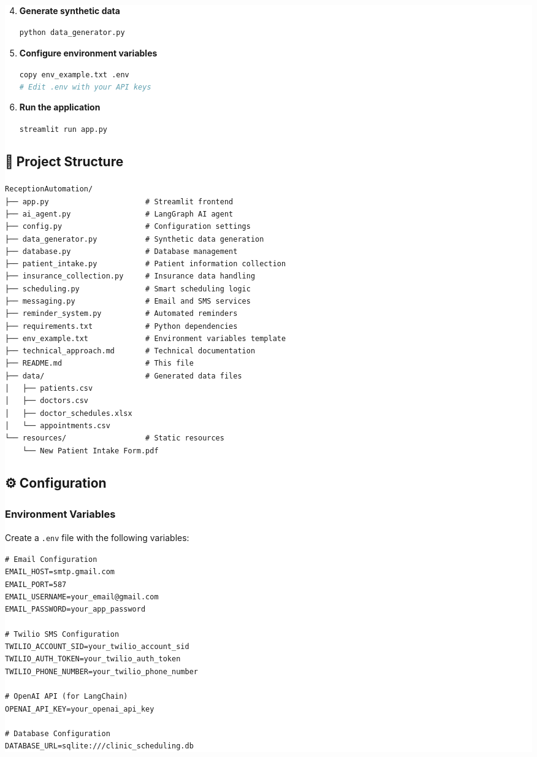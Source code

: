 4. **Generate synthetic data**
   ```bash
   python data_generator.py
   ```

5. **Configure environment variables**
   ```bash
   copy env_example.txt .env
   # Edit .env with your API keys
   ```

6. **Run the application**
   ```bash
   streamlit run app.py
   ```

## 📁 Project Structure

```
ReceptionAutomation/
├── app.py                      # Streamlit frontend
├── ai_agent.py                 # LangGraph AI agent
├── config.py                   # Configuration settings
├── data_generator.py           # Synthetic data generation
├── database.py                 # Database management
├── patient_intake.py           # Patient information collection
├── insurance_collection.py     # Insurance data handling
├── scheduling.py               # Smart scheduling logic
├── messaging.py                # Email and SMS services
├── reminder_system.py          # Automated reminders
├── requirements.txt            # Python dependencies
├── env_example.txt             # Environment variables template
├── technical_approach.md       # Technical documentation
├── README.md                   # This file
├── data/                       # Generated data files
│   ├── patients.csv
│   ├── doctors.csv
│   ├── doctor_schedules.xlsx
│   └── appointments.csv
└── resources/                  # Static resources
    └── New Patient Intake Form.pdf
```

## ⚙️ Configuration

### Environment Variables
Create a `.env` file with the following variables:

```env
# Email Configuration
EMAIL_HOST=smtp.gmail.com
EMAIL_PORT=587
EMAIL_USERNAME=your_email@gmail.com
EMAIL_PASSWORD=your_app_password

# Twilio SMS Configuration
TWILIO_ACCOUNT_SID=your_twilio_account_sid
TWILIO_AUTH_TOKEN=your_twilio_auth_token
TWILIO_PHONE_NUMBER=your_twilio_phone_number

# OpenAI API (for LangChain)
OPENAI_API_KEY=your_openai_api_key

# Database Configuration
DATABASE_URL=sqlite:///clinic_scheduling.db
```